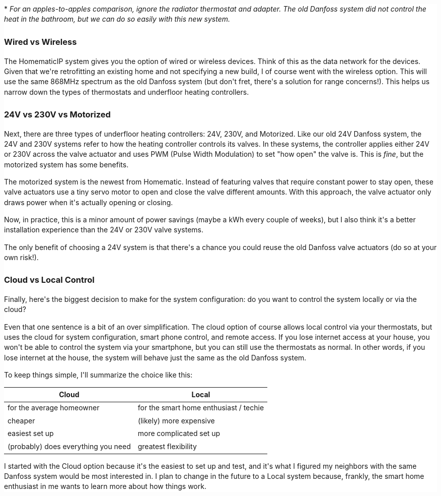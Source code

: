 \* _For an apples-to-apples comparison, ignore the radiator thermostat and adapter. The old Danfoss system did not control the heat in the bathroom, but we can do so easily with this new system._

### Wired vs Wireless

The HomematicIP system gives you the option of wired or wireless devices. Think of this as the data network for the devices. Given that we're retrofitting an existing home and not specifying a new build, I of course went with the wireless option. This will use the same 868MHz spectrum as the old Danfoss system (but don't fret, there's a solution for range concerns!). This helps us narrow down the types of thermostats and underfloor heating controllers.

### 24V vs 230V vs Motorized

Next, there are three types of underfloor heating controllers: 24V, 230V, and Motorized. Like our old 24V Danfoss system, the 24V and 230V systems refer to how the heating controller controls its valves. In these systems, the controller applies either 24V or 230V across the valve actuator and uses PWM (Pulse Width Modulation) to set "how open" the valve is. This is _fine_, but the motorized system has some benefits.

The motorized system is the newest from Homematic. Instead of featuring valves that require constant power to stay open, these valve actuators use a tiny servo motor to open and close the valve different amounts. With this approach, the valve actuator only draws power when it's actually opening or closing.

Now, in practice, this is a minor amount of power savings (maybe a kWh every couple of weeks), but I also think it's a better installation experience than the 24V or 230V valve systems.

The only benefit of choosing a 24V system is that there's a chance you could reuse the old Danfoss valve actuators (do so at your own risk!).

### Cloud vs Local Control

Finally, here's the biggest decision to make for the system configuration: do you want to control the system locally or via the cloud?

Even that one sentence is a bit of an over simplification. The cloud option of course allows local control via your thermostats, but uses the cloud for system configuration, smart phone control, and remote access. If you lose internet access at your house, you won't be able to control the system via your smartphone, but you can still use the thermostats as normal. In other words, if you lose internet at the house, the system will behave just the same as the old Danfoss system.

To keep things simple, I'll summarize the choice like this:

| Cloud                               | Local                                  |
| ----------------------------------- | -------------------------------------- |
| for the average homeowner           | for the smart home enthusiast / techie |
| cheaper                             | (likely) more expensive                |
| easiest set up                      | more complicated set up                |
| (probably) does everything you need | greatest flexibility                   |

I started with the Cloud option because it's the easiest to set up and test, and it's what I figured my neighbors with the same Danfoss system would be most interested in. I plan to change in the future to a Local system because, frankly, the smart home enthusiast in me wants to learn more about how things work.
